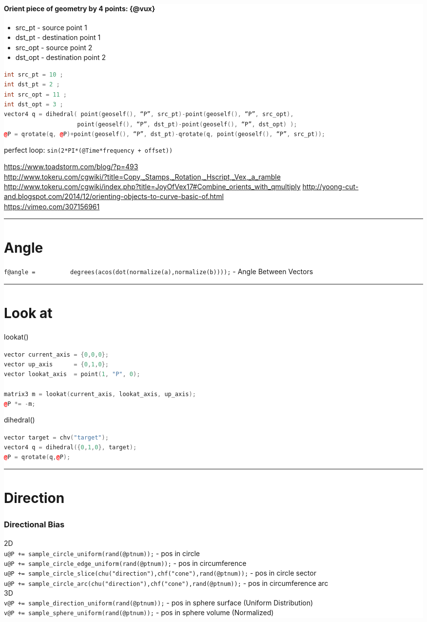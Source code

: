 #### Orient piece of geometry by 4 points: {@vux}  
- src_pt - source point 1
- dst_pt - destination point 1
- src_opt - source point 2
- dst_opt - destination point 2

```cpp
int src_pt = 10 ;
int dst_pt = 2 ;
int src_opt = 11 ;
int dst_opt = 3 ;
vector4 q = dihedral( point(geoself(), “P”, src_pt)-point(geoself(), “P”, src_opt),
                     point(geoself(), “P”, dst_pt)-point(geoself(), “P”, dst_opt) );
@P = qrotate(q, @P)+point(geoself(), “P”, dst_pt)-qrotate(q, point(geoself(), “P”, src_pt));
```


perfect loop: `sin(2*PI*(@Time*frequency + offset))`


https://www.toadstorm.com/blog/?p=493    
http://www.tokeru.com/cgwiki/?title=Copy,_Stamps,_Rotation,_Hscript,_Vex,_a_ramble  
http://www.tokeru.com/cgwiki/index.php?title=JoyOfVex17#Combine_orients_with_qmultiply
http://yoong-cut-and.blogspot.com/2014/12/orienting-objects-to-curve-basic-of.html  
https://vimeo.com/307156961

---

# Angle
`f@angle =          degrees(acos(dot(normalize(a),normalize(b))));` - Angle Between Vectors   

---

# Look at

lookat()  
```cpp
vector current_axis = {0,0,0};
vector up_axis      = {0,1,0};
vector lookat_axis  = point(1, "P", 0);

matrix3 m = lookat(current_axis, lookat_axis, up_axis);
@P *= -m;
```
dihedral()  
```cpp
vector target = chv("target");
vector4 q = dihedral({0,1,0}, target);
@P = qrotate(q,@P);
```
---

# Direction
### Directional Bias
2D  
`u@P += sample_circle_uniform(rand(@ptnum));` -  pos in circle     
`u@P += sample_circle_edge_uniform(rand(@ptnum));` - pos in circumference    
`u@P += sample_circle_slice(chu("direction"),chf("cone"),rand(@ptnum));` -  pos in circle sector    
`u@P += sample_circle_arc(chu("direction"),chf("cone"),rand(@ptnum));` -  pos in circumference arc    
3D   
`v@P += sample_direction_uniform(rand(@ptnum));` -  pos in sphere surface (Uniform Distribution)        
`v@P += sample_sphere_uniform(rand(@ptnum));` -  pos in sphere volume (Normalized)     